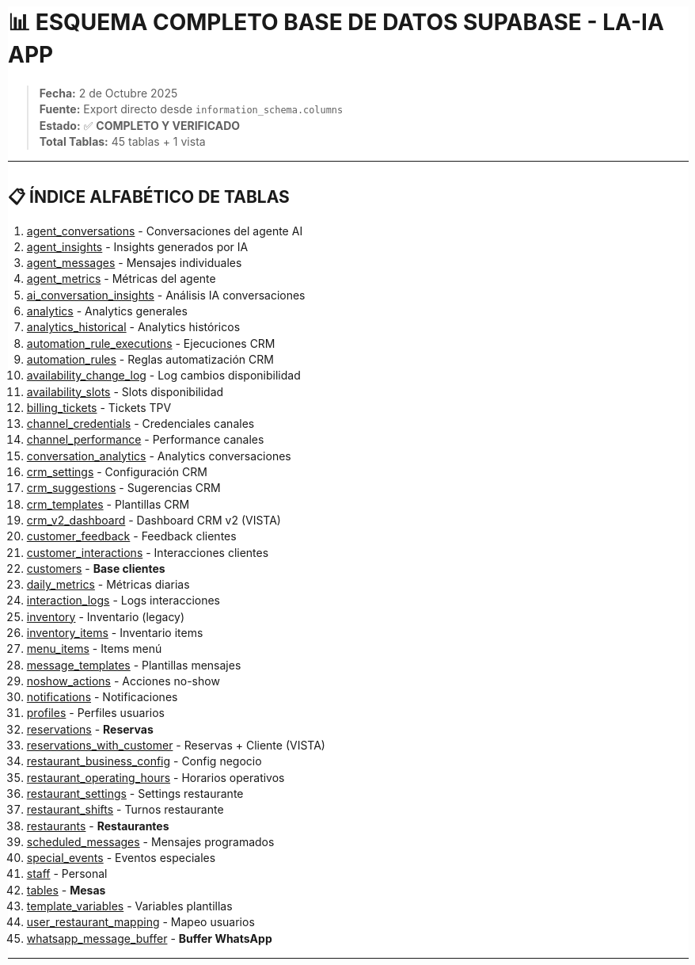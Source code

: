 # 📊 ESQUEMA COMPLETO BASE DE DATOS SUPABASE - LA-IA APP

> **Fecha:** 2 de Octubre 2025  
> **Fuente:** Export directo desde `information_schema.columns`  
> **Estado:** ✅ **COMPLETO Y VERIFICADO**  
> **Total Tablas:** 45 tablas + 1 vista

---

## 📋 ÍNDICE ALFABÉTICO DE TABLAS

1. [agent_conversations](#1-agent_conversations) - Conversaciones del agente AI
2. [agent_insights](#2-agent_insights) - Insights generados por IA
3. [agent_messages](#3-agent_messages) - Mensajes individuales
4. [agent_metrics](#4-agent_metrics) - Métricas del agente
5. [ai_conversation_insights](#5-ai_conversation_insights) - Análisis IA conversaciones
6. [analytics](#6-analytics) - Analytics generales
7. [analytics_historical](#7-analytics_historical) - Analytics históricos
8. [automation_rule_executions](#8-automation_rule_executions) - Ejecuciones CRM
9. [automation_rules](#9-automation_rules) - Reglas automatización CRM
10. [availability_change_log](#10-availability_change_log) - Log cambios disponibilidad
11. [availability_slots](#11-availability_slots) - Slots disponibilidad
12. [billing_tickets](#12-billing_tickets) - Tickets TPV
13. [channel_credentials](#13-channel_credentials) - Credenciales canales
14. [channel_performance](#14-channel_performance) - Performance canales
15. [conversation_analytics](#15-conversation_analytics) - Analytics conversaciones
16. [crm_settings](#16-crm_settings) - Configuración CRM
17. [crm_suggestions](#17-crm_suggestions) - Sugerencias CRM
18. [crm_templates](#18-crm_templates) - Plantillas CRM
19. [crm_v2_dashboard](#19-crm_v2_dashboard) - Dashboard CRM v2 (VISTA)
20. [customer_feedback](#20-customer_feedback) - Feedback clientes
21. [customer_interactions](#21-customer_interactions) - Interacciones clientes
22. [customers](#22-customers) - **Base clientes**
23. [daily_metrics](#23-daily_metrics) - Métricas diarias
24. [interaction_logs](#24-interaction_logs) - Logs interacciones
25. [inventory](#25-inventory) - Inventario (legacy)
26. [inventory_items](#26-inventory_items) - Inventario items
27. [menu_items](#27-menu_items) - Items menú
28. [message_templates](#28-message_templates) - Plantillas mensajes
29. [noshow_actions](#29-noshow_actions) - Acciones no-show
30. [notifications](#30-notifications) - Notificaciones
31. [profiles](#31-profiles) - Perfiles usuarios
32. [reservations](#32-reservations) - **Reservas**
33. [reservations_with_customer](#33-reservations_with_customer) - Reservas + Cliente (VISTA)
34. [restaurant_business_config](#34-restaurant_business_config) - Config negocio
35. [restaurant_operating_hours](#35-restaurant_operating_hours) - Horarios operativos
36. [restaurant_settings](#36-restaurant_settings) - Settings restaurante
37. [restaurant_shifts](#37-restaurant_shifts) - Turnos restaurante
38. [restaurants](#38-restaurants) - **Restaurantes**
39. [scheduled_messages](#39-scheduled_messages) - Mensajes programados
40. [special_events](#40-special_events) - Eventos especiales
41. [staff](#41-staff) - Personal
42. [tables](#42-tables) - **Mesas**
43. [template_variables](#43-template_variables) - Variables plantillas
44. [user_restaurant_mapping](#44-user_restaurant_mapping) - Mapeo usuarios
45. [whatsapp_message_buffer](#45-whatsapp_message_buffer) - **Buffer WhatsApp**

---